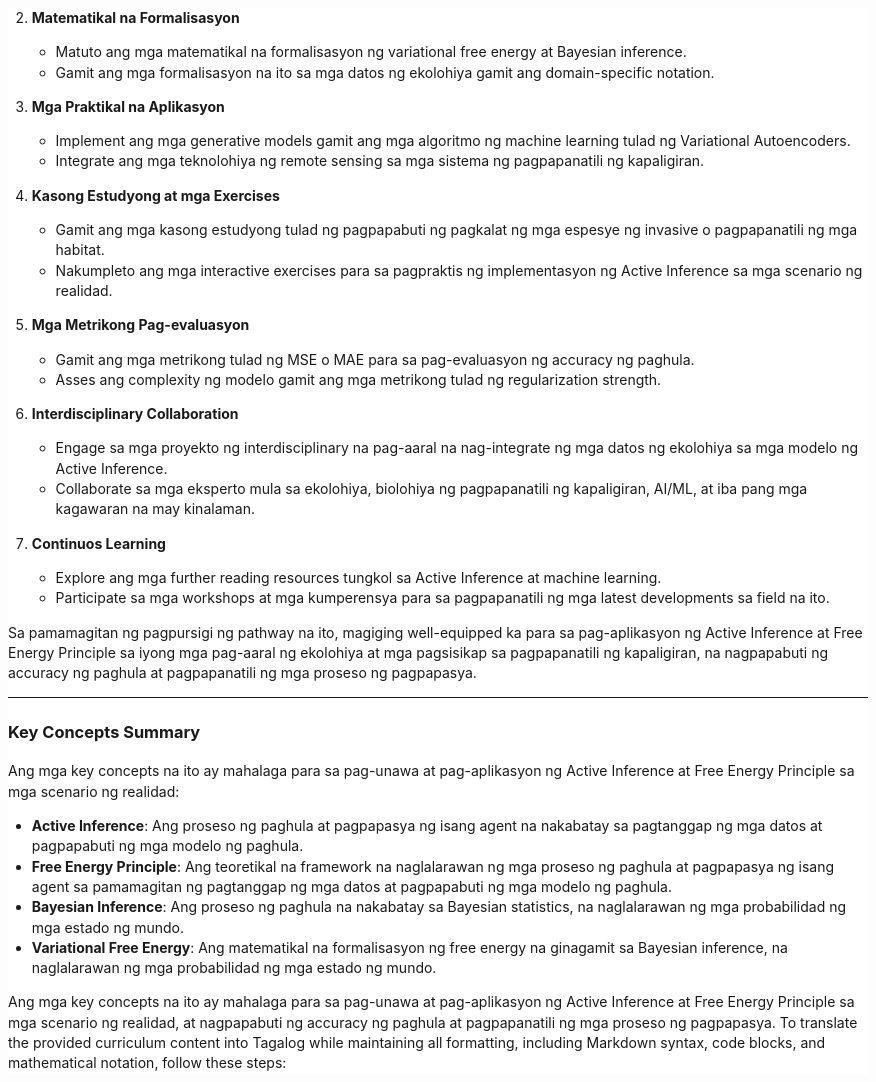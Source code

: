 2. **Matematikal na Formalisasyon**
   - Matuto ang mga matematikal na formalisasyon ng variational free energy at Bayesian inference.
   - Gamit ang mga formalisasyon na ito sa mga datos ng ekolohiya gamit ang domain-specific notation.

3. **Mga Praktikal na Aplikasyon**
   - Implement ang mga generative models gamit ang mga algoritmo ng machine learning tulad ng Variational Autoencoders.
   - Integrate ang mga teknolohiya ng remote sensing sa mga sistema ng pagpapanatili ng kapaligiran.

4. **Kasong Estudyong at mga Exercises**
   - Gamit ang mga kasong estudyong tulad ng pagpapabuti ng pagkalat ng mga espesye ng invasive o pagpapanatili ng mga habitat.
   - Nakumpleto ang mga interactive exercises para sa pagpraktis ng implementasyon ng Active Inference sa mga scenario ng realidad.

5. **Mga Metrikong Pag-evaluasyon**
   - Gamit ang mga metrikong tulad ng MSE o MAE para sa pag-evaluasyon ng accuracy ng paghula.
   - Asses ang complexity ng modelo gamit ang mga metrikong tulad ng regularization strength.

6. **Interdisciplinary Collaboration**
   - Engage sa mga proyekto ng interdisciplinary na pag-aaral na nag-integrate ng mga datos ng ekolohiya sa mga modelo ng Active Inference.
   - Collaborate sa mga eksperto mula sa ekolohiya, biolohiya ng pagpapanatili ng kapaligiran, AI/ML, at iba pang mga kagawaran na may kinalaman.

7. **Continuos Learning**
   - Explore ang mga further reading resources tungkol sa Active Inference at machine learning.
   - Participate sa mga workshops at mga kumperensya para sa pagpapanatili ng mga latest developments sa field na ito.

Sa pamamagitan ng pagpursigi ng pathway na ito, magiging well-equipped ka para sa pag-aplikasyon ng Active Inference at Free Energy Principle sa iyong mga pag-aaral ng ekolohiya at mga pagsisikap sa pagpapanatili ng kapaligiran, na nagpapabuti ng accuracy ng paghula at pagpapanatili ng mga proseso ng pagpapasya.

---


### Key Concepts Summary

Ang mga key concepts na ito ay mahalaga para sa pag-unawa at pag-aplikasyon ng Active Inference at Free Energy Principle sa mga scenario ng realidad:

- **Active Inference**: Ang proseso ng paghula at pagpapasya ng isang agent na nakabatay sa pagtanggap ng mga datos at pagpapabuti ng mga modelo ng paghula.
- **Free Energy Principle**: Ang teoretikal na framework na naglalarawan ng mga proseso ng paghula at pagpapasya ng isang agent sa pamamagitan ng pagtanggap ng mga datos at pagpapabuti ng mga modelo ng paghula.
- **Bayesian Inference**: Ang proseso ng paghula na nakabatay sa Bayesian statistics, na naglalarawan ng mga probabilidad ng mga estado ng mundo.
- **Variational Free Energy**: Ang matematikal na formalisasyon ng free energy na ginagamit sa Bayesian inference, na naglalarawan ng mga probabilidad ng mga estado ng mundo.

Ang mga key concepts na ito ay mahalaga para sa pag-unawa at pag-aplikasyon ng Active Inference at Free Energy Principle sa mga scenario ng realidad, at nagpapabuti ng accuracy ng paghula at pagpapanatili ng mga proseso ng pagpapasya.
To translate the provided curriculum content into Tagalog while maintaining all formatting, including Markdown syntax, code blocks, and mathematical notation, follow these steps:
